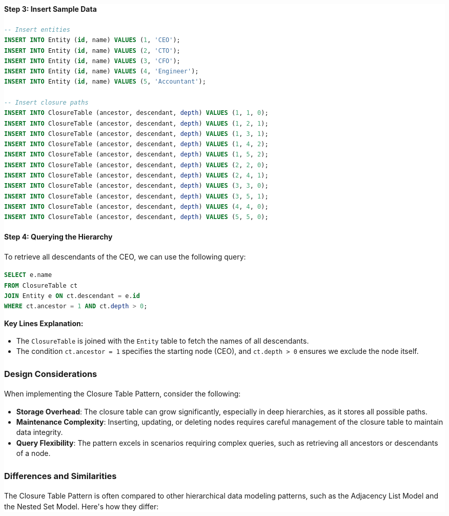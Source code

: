 #### Step 3: Insert Sample Data

```sql
-- Insert entities
INSERT INTO Entity (id, name) VALUES (1, 'CEO');
INSERT INTO Entity (id, name) VALUES (2, 'CTO');
INSERT INTO Entity (id, name) VALUES (3, 'CFO');
INSERT INTO Entity (id, name) VALUES (4, 'Engineer');
INSERT INTO Entity (id, name) VALUES (5, 'Accountant');

-- Insert closure paths
INSERT INTO ClosureTable (ancestor, descendant, depth) VALUES (1, 1, 0);
INSERT INTO ClosureTable (ancestor, descendant, depth) VALUES (1, 2, 1);
INSERT INTO ClosureTable (ancestor, descendant, depth) VALUES (1, 3, 1);
INSERT INTO ClosureTable (ancestor, descendant, depth) VALUES (1, 4, 2);
INSERT INTO ClosureTable (ancestor, descendant, depth) VALUES (1, 5, 2);
INSERT INTO ClosureTable (ancestor, descendant, depth) VALUES (2, 2, 0);
INSERT INTO ClosureTable (ancestor, descendant, depth) VALUES (2, 4, 1);
INSERT INTO ClosureTable (ancestor, descendant, depth) VALUES (3, 3, 0);
INSERT INTO ClosureTable (ancestor, descendant, depth) VALUES (3, 5, 1);
INSERT INTO ClosureTable (ancestor, descendant, depth) VALUES (4, 4, 0);
INSERT INTO ClosureTable (ancestor, descendant, depth) VALUES (5, 5, 0);
```

#### Step 4: Querying the Hierarchy

To retrieve all descendants of the CEO, we can use the following query:

```sql
SELECT e.name
FROM ClosureTable ct
JOIN Entity e ON ct.descendant = e.id
WHERE ct.ancestor = 1 AND ct.depth > 0;
```

**Key Lines Explanation:**

- The `ClosureTable` is joined with the `Entity` table to fetch the names of all descendants.
- The condition `ct.ancestor = 1` specifies the starting node (CEO), and `ct.depth > 0` ensures we exclude the node itself.

### Design Considerations

When implementing the Closure Table Pattern, consider the following:

- **Storage Overhead**: The closure table can grow significantly, especially in deep hierarchies, as it stores all possible paths.
- **Maintenance Complexity**: Inserting, updating, or deleting nodes requires careful management of the closure table to maintain data integrity.
- **Query Flexibility**: The pattern excels in scenarios requiring complex queries, such as retrieving all ancestors or descendants of a node.

### Differences and Similarities

The Closure Table Pattern is often compared to other hierarchical data modeling patterns, such as the Adjacency List Model and the Nested Set Model. Here's how they differ:
